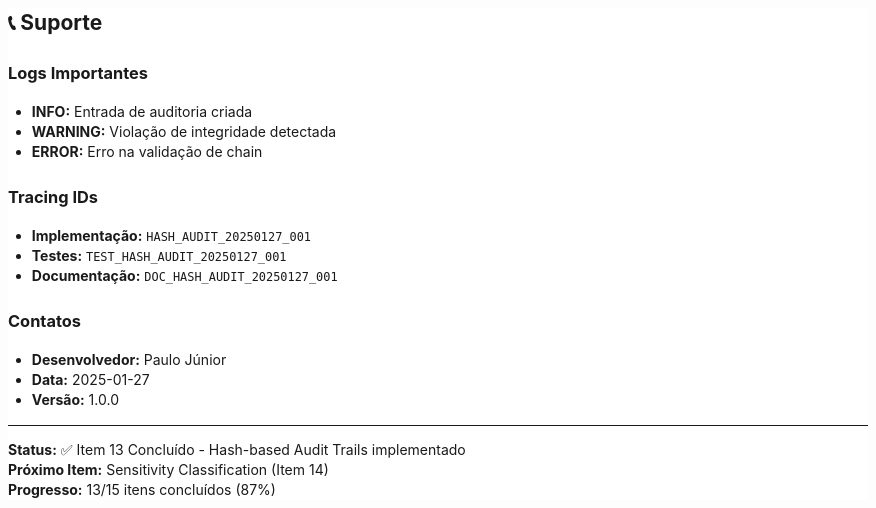 
## 📞 Suporte

### Logs Importantes
- **INFO:** Entrada de auditoria criada
- **WARNING:** Violação de integridade detectada
- **ERROR:** Erro na validação de chain

### Tracing IDs
- **Implementação:** `HASH_AUDIT_20250127_001`
- **Testes:** `TEST_HASH_AUDIT_20250127_001`
- **Documentação:** `DOC_HASH_AUDIT_20250127_001`

### Contatos
- **Desenvolvedor:** Paulo Júnior
- **Data:** 2025-01-27
- **Versão:** 1.0.0

---

**Status:** ✅ Item 13 Concluído - Hash-based Audit Trails implementado  
**Próximo Item:** Sensitivity Classification (Item 14)  
**Progresso:** 13/15 itens concluídos (87%) 